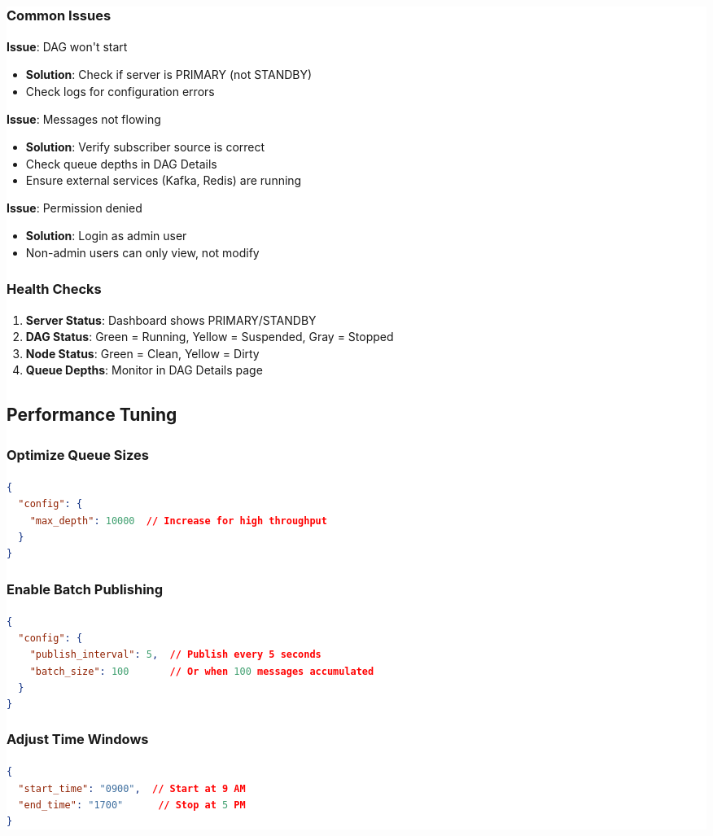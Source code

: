 ### Common Issues

**Issue**: DAG won't start
- **Solution**: Check if server is PRIMARY (not STANDBY)
- Check logs for configuration errors

**Issue**: Messages not flowing
- **Solution**: Verify subscriber source is correct
- Check queue depths in DAG Details
- Ensure external services (Kafka, Redis) are running

**Issue**: Permission denied
- **Solution**: Login as admin user
- Non-admin users can only view, not modify

### Health Checks

1. **Server Status**: Dashboard shows PRIMARY/STANDBY
2. **DAG Status**: Green = Running, Yellow = Suspended, Gray = Stopped
3. **Node Status**: Green = Clean, Yellow = Dirty
4. **Queue Depths**: Monitor in DAG Details page

## Performance Tuning

### Optimize Queue Sizes

```json
{
  "config": {
    "max_depth": 10000  // Increase for high throughput
  }
}
```

### Enable Batch Publishing

```json
{
  "config": {
    "publish_interval": 5,  // Publish every 5 seconds
    "batch_size": 100       // Or when 100 messages accumulated
  }
}
```

### Adjust Time Windows

```json
{
  "start_time": "0900",  // Start at 9 AM
  "end_time": "1700"      // Stop at 5 PM
}
```
